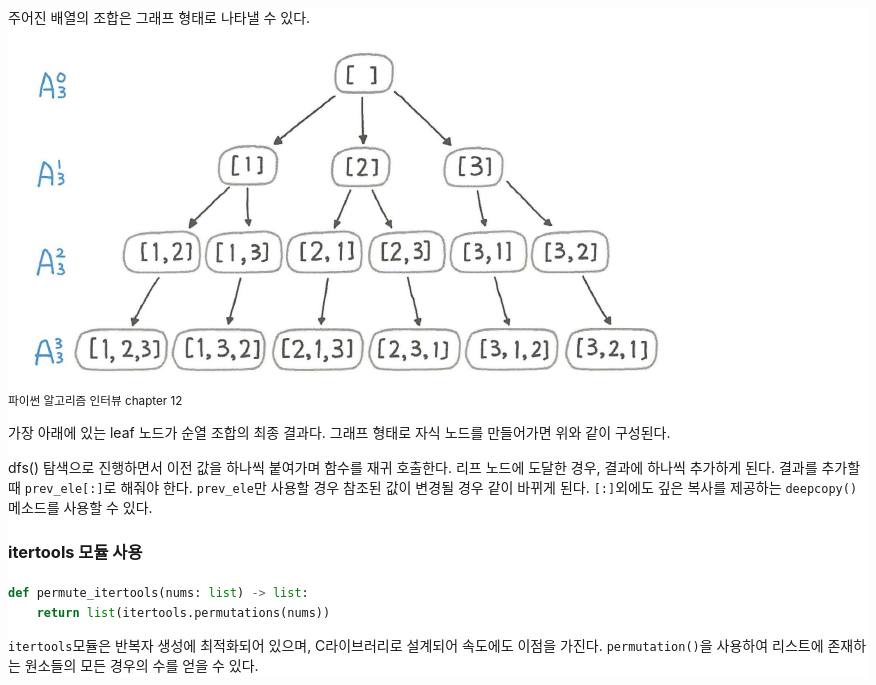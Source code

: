 주어진 배열의 조합은 그래프 형태로 나타낼 수 있다.

![Untitled](/images/img/posts/pyAlgo/chapter12/Untitled%201.png)  
<sub>파이썬 알고리즘 인터뷰 chapter 12</sub>

가장 아래에 있는 leaf 노드가 순열 조합의 최종 결과다. 그래프 형태로 자식 노드를 만들어가면 위와 같이 구성된다.

dfs() 탐색으로 진행하면서 이전 값을 하나씩 붙여가며 함수를 재귀 호출한다. 리프 노드에 도달한 경우, 결과에 하나씩 추가하게 된다. 결과를 추가할 때 `prev_ele[:]`로 해줘야 한다. `prev_ele`만 사용할 경우 참조된 값이 변경될 경우 같이 바뀌게 된다. `[:]`외에도 깊은 복사를 제공하는 `deepcopy()`메소드를 사용할 수 있다.

### itertools 모듈 사용

```python
def permute_itertools(nums: list) -> list:
    return list(itertools.permutations(nums))
```

`itertools`모듈은 반복자 생성에 최적화되어 있으며, C라이브러리로 설계되어 속도에도 이점을 가진다. `permutation()`을 사용하여 리스트에 존재하는 원소들의 모든 경우의 수를 얻을 수 있다.
